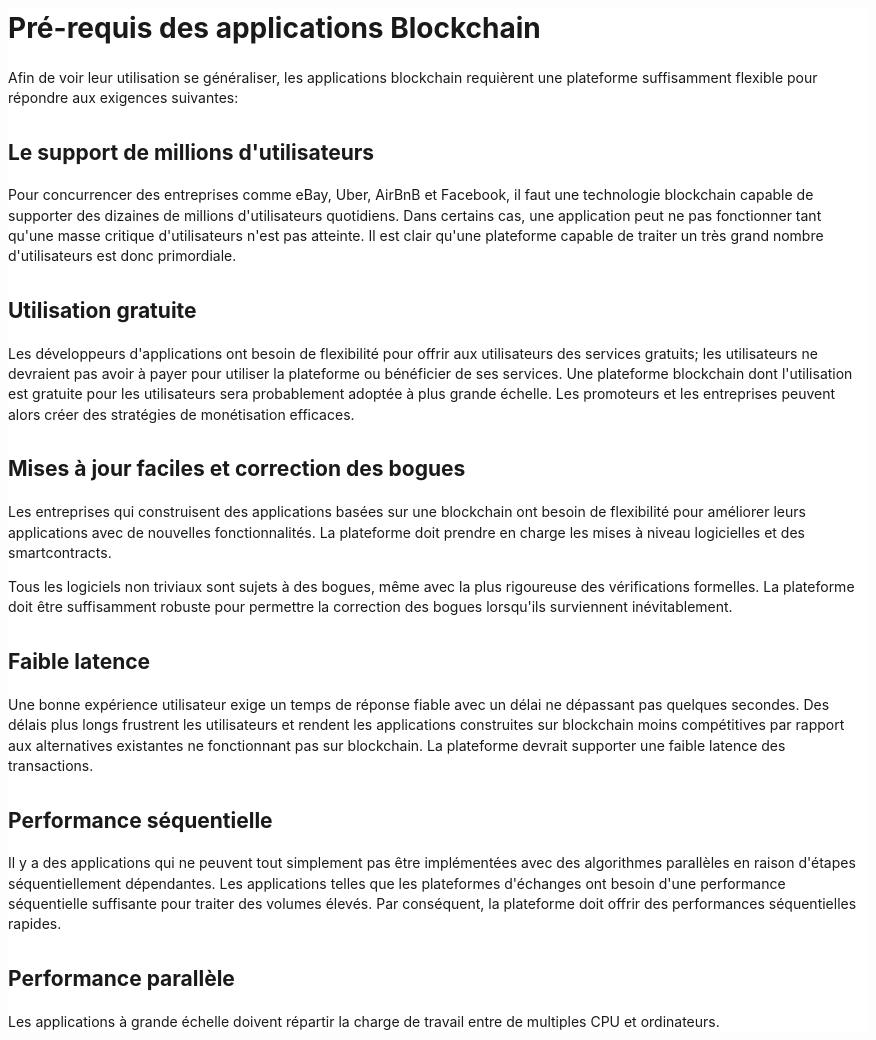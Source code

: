 # Pré-requis des applications Blockchain

Afin de voir leur utilisation se généraliser, les applications blockchain requièrent une plateforme suffisamment flexible pour répondre aux exigences suivantes:

## Le support de millions d'utilisateurs

Pour concurrencer des entreprises comme eBay, Uber, AirBnB et Facebook, il faut une technologie blockchain capable de supporter des dizaines de millions d'utilisateurs quotidiens. Dans certains cas, une application peut ne pas fonctionner tant qu'une masse critique d'utilisateurs n'est pas atteinte. Il est clair qu'une plateforme capable de traiter un très grand nombre d'utilisateurs est donc primordiale.

## Utilisation gratuite

Les développeurs d'applications ont besoin de flexibilité pour offrir aux utilisateurs des services gratuits; les utilisateurs ne devraient pas avoir à payer pour utiliser la plateforme ou bénéficier de ses services. Une plateforme blockchain dont l'utilisation est gratuite pour les utilisateurs sera probablement adoptée à plus grande échelle. Les promoteurs et les entreprises peuvent alors créer des stratégies de monétisation efficaces.

## Mises à jour faciles et correction des bogues

Les entreprises qui construisent des applications basées sur une blockchain ont besoin de flexibilité pour améliorer leurs applications avec de nouvelles fonctionnalités. La plateforme doit prendre en charge les mises à niveau logicielles et des smartcontracts.

Tous les logiciels non triviaux sont sujets à des bogues, même avec la plus rigoureuse des vérifications formelles. La plateforme doit être suffisamment robuste pour permettre la correction des bogues lorsqu'ils surviennent inévitablement.

## Faible latence

Une bonne expérience utilisateur exige un temps de réponse fiable avec un délai ne dépassant pas quelques secondes. Des délais plus longs frustrent les utilisateurs et rendent les applications construites sur blockchain moins compétitives par rapport aux alternatives existantes ne fonctionnant pas sur blockchain. La plateforme devrait supporter une faible latence des transactions.

## Performance séquentielle

Il y a des applications qui ne peuvent tout simplement pas être implémentées avec des algorithmes parallèles en raison d'étapes séquentiellement dépendantes. Les applications telles que les plateformes d'échanges ont besoin d'une performance séquentielle suffisante pour traiter des volumes élevés. Par conséquent, la plateforme doit offrir des performances séquentielles rapides.

## Performance parallèle

Les applications à grande échelle doivent répartir la charge de travail entre de multiples CPU et ordinateurs.
